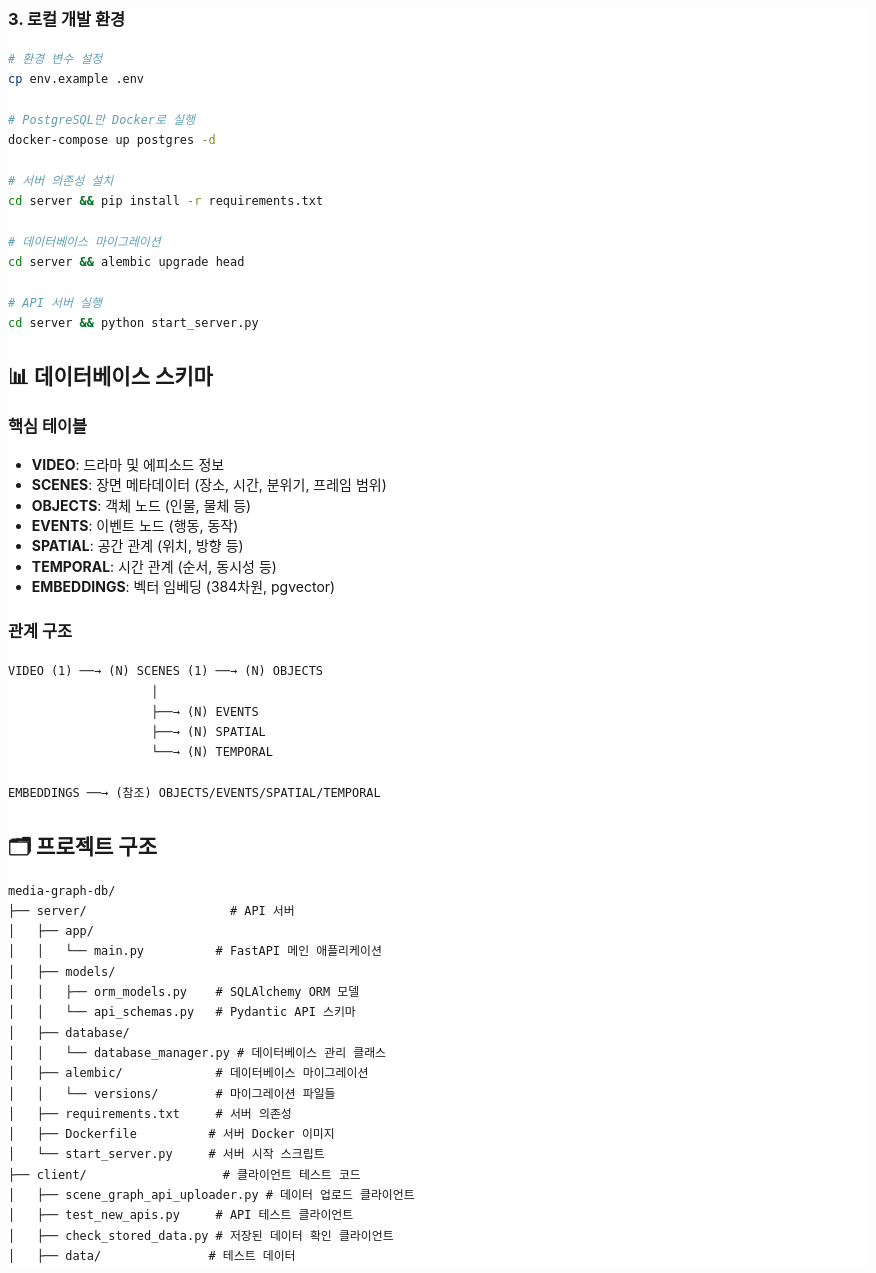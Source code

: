### 3. 로컬 개발 환경

```bash
# 환경 변수 설정
cp env.example .env

# PostgreSQL만 Docker로 실행
docker-compose up postgres -d

# 서버 의존성 설치
cd server && pip install -r requirements.txt

# 데이터베이스 마이그레이션
cd server && alembic upgrade head

# API 서버 실행
cd server && python start_server.py
```

## 📊 데이터베이스 스키마

### 핵심 테이블
- **VIDEO**: 드라마 및 에피소드 정보
- **SCENES**: 장면 메타데이터 (장소, 시간, 분위기, 프레임 범위)
- **OBJECTS**: 객체 노드 (인물, 물체 등)
- **EVENTS**: 이벤트 노드 (행동, 동작)
- **SPATIAL**: 공간 관계 (위치, 방향 등)
- **TEMPORAL**: 시간 관계 (순서, 동시성 등)
- **EMBEDDINGS**: 벡터 임베딩 (384차원, pgvector)

### 관계 구조
```
VIDEO (1) ──→ (N) SCENES (1) ──→ (N) OBJECTS
                    │
                    ├──→ (N) EVENTS
                    ├──→ (N) SPATIAL
                    └──→ (N) TEMPORAL

EMBEDDINGS ──→ (참조) OBJECTS/EVENTS/SPATIAL/TEMPORAL
```

## 🗂️ 프로젝트 구조

```
media-graph-db/
├── server/                    # API 서버
│   ├── app/
│   │   └── main.py          # FastAPI 메인 애플리케이션
│   ├── models/
│   │   ├── orm_models.py    # SQLAlchemy ORM 모델
│   │   └── api_schemas.py   # Pydantic API 스키마
│   ├── database/
│   │   └── database_manager.py # 데이터베이스 관리 클래스
│   ├── alembic/             # 데이터베이스 마이그레이션
│   │   └── versions/        # 마이그레이션 파일들
│   ├── requirements.txt     # 서버 의존성
│   ├── Dockerfile          # 서버 Docker 이미지
│   └── start_server.py     # 서버 시작 스크립트
├── client/                   # 클라이언트 테스트 코드
│   ├── scene_graph_api_uploader.py # 데이터 업로드 클라이언트
│   ├── test_new_apis.py     # API 테스트 클라이언트
│   ├── check_stored_data.py # 저장된 데이터 확인 클라이언트
│   ├── data/               # 테스트 데이터
```